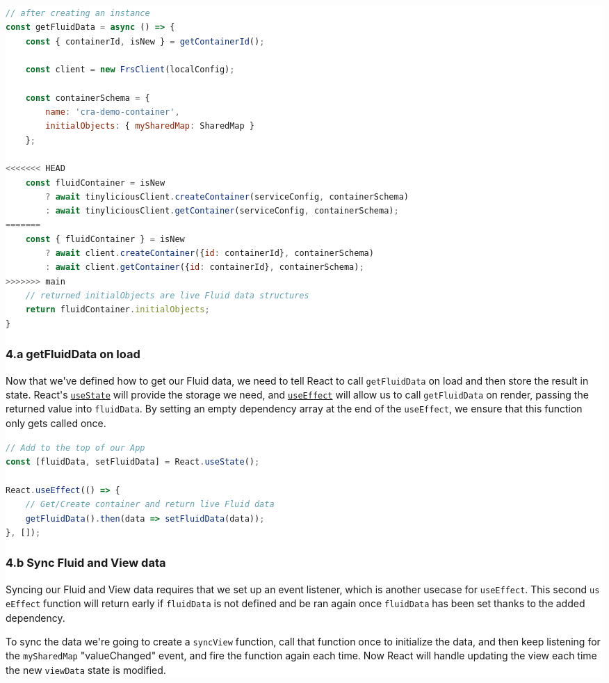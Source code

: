 ```jsx
// after creating an instance
const getFluidData = async () => {
    const { containerId, isNew } = getContainerId();

    const client = new FrsClient(localConfig);

    const containerSchema = {
        name: 'cra-demo-container',
        initialObjects: { mySharedMap: SharedMap }
    };

<<<<<<< HEAD
    const fluidContainer = isNew
        ? await tinyliciousClient.createContainer(serviceConfig, containerSchema)
        : await tinyliciousClient.getContainer(serviceConfig, containerSchema);
=======
    const { fluidContainer } = isNew
        ? await client.createContainer({id: containerId}, containerSchema)
        : await client.getContainer({id: containerId}, containerSchema);
>>>>>>> main
    // returned initialObjects are live Fluid data structures
    return fluidContainer.initialObjects;
}
```

### 4.a getFluidData on load

Now that we've defined how to get our Fluid data, we need to tell React to call `getFluidData` on load and then store the result in state.
React's [`useState`](https://reactjs.org/docs/hooks-state.html) will provide the storage we need, and [`useEffect`](https://reactjs.org/docs/hooks-effect.html) will allow us to call `getFluidData` on render, passing the returned value into `fluidData`. By setting an empty dependency array at the end of the `useEffect`, we ensure that this function only gets called once.

```jsx
// Add to the top of our App
const [fluidData, setFluidData] = React.useState();

React.useEffect(() => {
    // Get/Create container and return live Fluid data
    getFluidData().then(data => setFluidData(data));
}, []);
```

### 4.b Sync Fluid and View data

Syncing our Fluid and View data requires that we set up an event listener, which is another usecase for `useEffect`. This second `useEffect` function will return early if `fluidData` is not defined and be ran again once `fluidData` has been set thanks to the added dependency.

To sync the data we're going to create a `syncView` function, call that function once to initialize the data, and then keep listening for the `mySharedMap` "valueChanged" event, and fire the function again each time. Now React will handle updating the view each time the new `viewData` state is modified.
